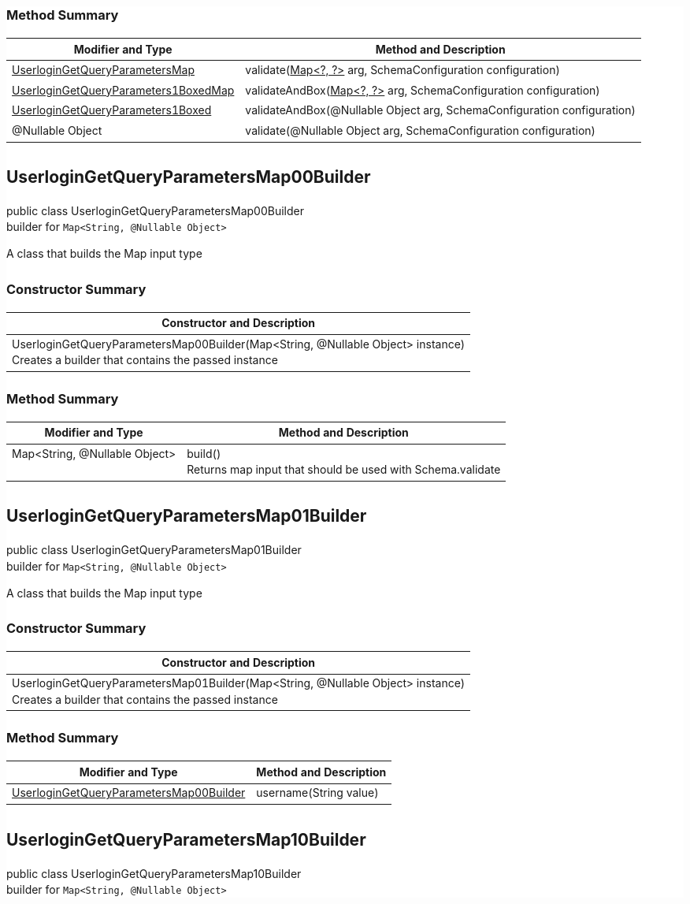 ### Method Summary
| Modifier and Type | Method and Description |
| ----------------- | ---------------------- |
| [UserloginGetQueryParametersMap](#userlogingetqueryparametersmap) | validate([Map&lt;?, ?&gt;](#userlogingetqueryparametersmapbuilder) arg, SchemaConfiguration configuration) |
| [UserloginGetQueryParameters1BoxedMap](#userlogingetqueryparameters1boxedmap) | validateAndBox([Map&lt;?, ?&gt;](#userlogingetqueryparametersmapbuilder) arg, SchemaConfiguration configuration) |
| [UserloginGetQueryParameters1Boxed](#userlogingetqueryparameters1boxed) | validateAndBox(@Nullable Object arg, SchemaConfiguration configuration) |
| @Nullable Object | validate(@Nullable Object arg, SchemaConfiguration configuration) |

## UserloginGetQueryParametersMap00Builder
public class UserloginGetQueryParametersMap00Builder<br>
builder for `Map<String, @Nullable Object>`

A class that builds the Map input type

### Constructor Summary
| Constructor and Description |
| --------------------------- |
| UserloginGetQueryParametersMap00Builder(Map<String, @Nullable Object> instance)<br>Creates a builder that contains the passed instance |

### Method Summary
| Modifier and Type | Method and Description |
| ----------------- | ---------------------- |
| Map<String, @Nullable Object> | build()<br>Returns map input that should be used with Schema.validate |

## UserloginGetQueryParametersMap01Builder
public class UserloginGetQueryParametersMap01Builder<br>
builder for `Map<String, @Nullable Object>`

A class that builds the Map input type

### Constructor Summary
| Constructor and Description |
| --------------------------- |
| UserloginGetQueryParametersMap01Builder(Map<String, @Nullable Object> instance)<br>Creates a builder that contains the passed instance |

### Method Summary
| Modifier and Type | Method and Description |
| ----------------- | ---------------------- |
| [UserloginGetQueryParametersMap00Builder](#userlogingetqueryparametersmap00builder) | username(String value) |

## UserloginGetQueryParametersMap10Builder
public class UserloginGetQueryParametersMap10Builder<br>
builder for `Map<String, @Nullable Object>`
